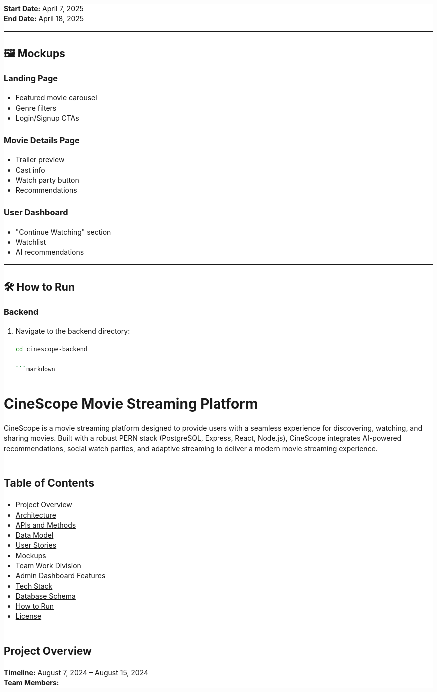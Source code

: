 **Start Date:** April 7, 2025  
**End Date:** April 18, 2025  

---

## 🖼️ Mockups

### Landing Page
- Featured movie carousel
- Genre filters
- Login/Signup CTAs

### Movie Details Page
- Trailer preview
- Cast info
- Watch party button
- Recommendations

### User Dashboard
- "Continue Watching" section
- Watchlist
- AI recommendations

---

## 🛠️ How to Run

### Backend
1. Navigate to the backend directory:
   ```bash
   cd cinescope-backend

   ```markdown
# CineScope Movie Streaming Platform

CineScope is a movie streaming platform designed to provide users with a seamless experience for discovering, watching, and sharing movies. Built with a robust PERN stack (PostgreSQL, Express, React, Node.js), CineScope integrates AI-powered recommendations, social watch parties, and adaptive streaming to deliver a modern movie streaming experience.

---

## Table of Contents
- [Project Overview](#project-overview)
- [Architecture](#architecture)
- [APIs and Methods](#apis-and-methods)
- [Data Model](#data-model)
- [User Stories](#user-stories)
- [Mockups](#mockups)
- [Team Work Division](#team-work-division)
- [Admin Dashboard Features](#admin-dashboard-features)
- [Tech Stack](#tech-stack)
- [Database Schema](#database-schema)
- [How to Run](#how-to-run)
- [License](#license)

---

## Project Overview

**Timeline:** August 7, 2024 – August 15, 2024  
**Team Members:**  
   ```